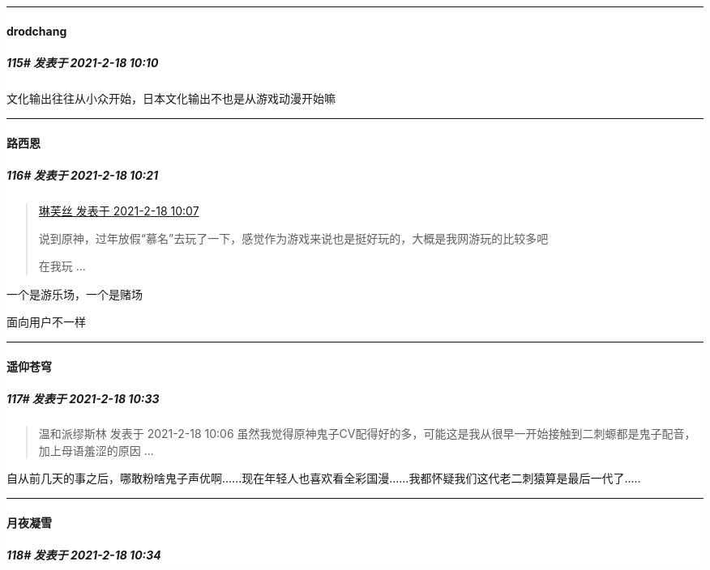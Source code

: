 




*****

####  drodchang  
##### 115#       发表于 2021-2-18 10:10




文化输出往往从小众开始，日本文化输出不也是从游戏动漫开始嘛







*****

####  路西恩  
##### 116#       发表于 2021-2-18 10:21



<blockquote><a href="httphttps://bbs.saraba1st.com/2b/forum.php?mod=redirect&amp;goto=findpost&amp;pid=50362695&amp;ptid=1988225" target="_blank">琳芙丝 发表于 2021-2-18 10:07</a>

说到原神，过年放假“慕名”去玩了一下，感觉作为游戏来说也是挺好玩的，大概是我网游玩的比较多吧

在我玩 ...</blockquote>
一个是游乐场，一个是赌场

面向用户不一样







*****

####  遥仰苍穹  
##### 117#       发表于 2021-2-18 10:33



<blockquote>温和派缪斯林 发表于 2021-2-18 10:06
虽然我觉得原神鬼子CV配得好的多，可能这是我从很早一开始接触到二刺螈都是鬼子配音，加上母语羞涩的原因 ...</blockquote>
自从前几天的事之后，哪敢粉啥鬼子声优啊......现在年轻人也喜欢看全彩国漫......我都怀疑我们这代老二刺猿算是最后一代了.....







*****

####  月夜凝雪  
##### 118#       发表于 2021-2-18 10:34


